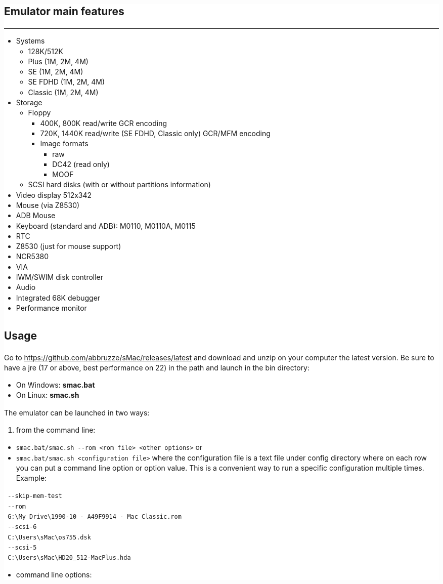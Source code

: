 ## Emulator main features
-----------
- Systems
  - 128K/512K
  - Plus (1M, 2M, 4M)
  - SE (1M, 2M, 4M)
  - SE FDHD  (1M, 2M, 4M)
  - Classic  (1M, 2M, 4M)
- Storage
  - Floppy
    - 400K, 800K read/write GCR encoding
    - 720K, 1440K read/write (SE FDHD, Classic only) GCR/MFM encoding
    - Image formats
      - raw
      - DC42 (read only)
      - MOOF
  - SCSI hard disks (with or without partitions information)
- Video display 512x342
- Mouse (via Z8530)
- ADB Mouse
- Keyboard (standard and ADB): M0110, M0110A, M0115
- RTC
- Z8530 (just for mouse support)
- NCR5380
- VIA
- IWM/SWIM disk controller
- Audio
- Integrated 68K debugger
- Performance monitor

## Usage
Go to https://github.com/abbruzze/sMac/releases/latest and download and unzip on your computer the latest version.
Be sure to have a jre (17 or above, best performance on 22) in the path and launch in the bin directory:
- On Windows: **smac.bat**
- On Linux: **smac.sh**

The emulator can be launched in two ways:
 1) from the command line:
   - `smac.bat/smac.sh --rom <rom file> <other options>` or
   - `smac.bat/smac.sh <configuration file>` where the configuration file is a text file under config directory where on each row you can put a command line option or option value. This is a convenient way to run a specific configuration multiple times. Example:
   ```
    --skip-mem-test
    --rom
    G:\My Drive\1990-10 - A49F9914 - Mac Classic.rom
    --scsi-6
    C:\Users\sMac\os755.dsk
    --scsi-5
    C:\Users\sMac\HD20_512-MacPlus.hda
   ```
   - command line options:
   